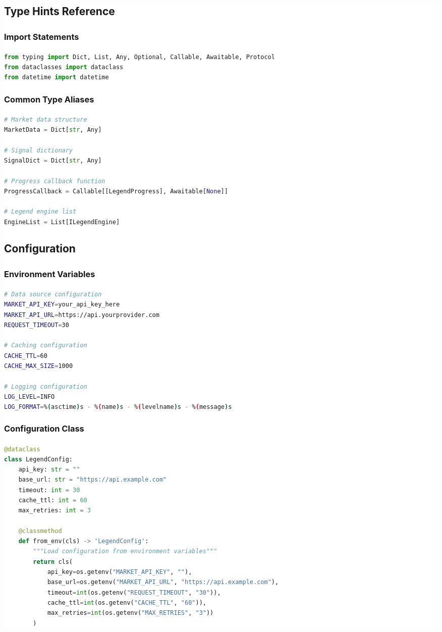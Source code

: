 ## Type Hints Reference

### Import Statements
```python
from typing import Dict, List, Any, Optional, Callable, Awaitable, Protocol
from dataclasses import dataclass
from datetime import datetime
```

### Common Type Aliases
```python
# Market data structure
MarketData = Dict[str, Any]

# Signal dictionary
SignalDict = Dict[str, Any]

# Progress callback function
ProgressCallback = Callable[[LegendProgress], Awaitable[None]]

# Legend engine list
EngineList = List[ILegendEngine]
```

## Configuration

### Environment Variables

```bash
# Data source configuration
MARKET_API_KEY=your_api_key_here
MARKET_API_URL=https://api.yourprovider.com
REQUEST_TIMEOUT=30

# Caching configuration
CACHE_TTL=60
CACHE_MAX_SIZE=1000

# Logging configuration
LOG_LEVEL=INFO
LOG_FORMAT=%(asctime)s - %(name)s - %(levelname)s - %(message)s
```

### Configuration Class
```python
@dataclass
class LegendConfig:
    api_key: str = ""
    base_url: str = "https://api.example.com"
    timeout: int = 30
    cache_ttl: int = 60
    max_retries: int = 3
    
    @classmethod
    def from_env(cls) -> 'LegendConfig':
        """Load configuration from environment variables"""
        return cls(
            api_key=os.getenv("MARKET_API_KEY", ""),
            base_url=os.getenv("MARKET_API_URL", "https://api.example.com"),
            timeout=int(os.getenv("REQUEST_TIMEOUT", "30")),
            cache_ttl=int(os.getenv("CACHE_TTL", "60")),
            max_retries=int(os.getenv("MAX_RETRIES", "3"))
        )
```